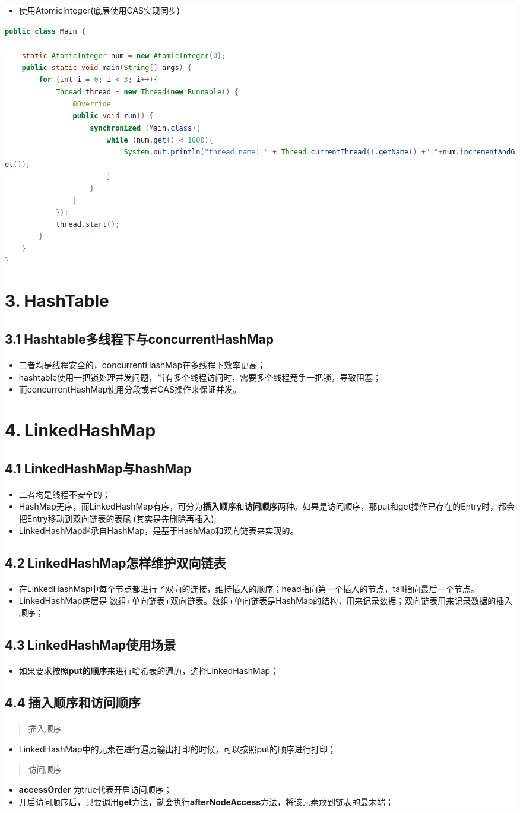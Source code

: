 - 使用AtomicInteger(底层使用CAS实现同步)

```java
public class Main {

    static AtomicInteger num = new AtomicInteger(0);
    public static void main(String[] args) {
        for (int i = 0; i < 3; i++){
            Thread thread = new Thread(new Runnable() {
                @Override
                public void run() {
                    synchronized (Main.class){
                        while (num.get() < 1000){
                            System.out.println("thread name: " + Thread.currentThread().getName() +":"+num.incrementAndGet());
                        }
                    }
                }
            });
            thread.start();
        }
    }
}
```

# 3. HashTable

## 3.1 Hashtable多线程下与concurrentHashMap

- 二者均是线程安全的，concurrentHashMap在多线程下效率更高；
- hashtable使用一把锁处理并发问题，当有多个线程访问时，需要多个线程竞争一把锁，导致阻塞；
- 而concurrentHashMap使用分段或者CAS操作来保证并发。

# 4. LinkedHashMap

## 4.1 LinkedHashMap与hashMap

-  二者均是线程不安全的；
-  HashMap无序，而LinkedHashMap有序，可分为**插入顺序**和**访问顺序**两种。如果是访问顺序，那put和get操作已存在的Entry时，都会把Entry移动到双向链表的表尾 (其实是先删除再插入);
-  LinkedHashMap继承自HashMap，是基于HashMap和双向链表来实现的。

## 4.2 LinkedHashMap怎样维护双向链表

- 在LinkedHashMap中每个节点都进行了双向的连接，维持插入的顺序；head指向第一个插入的节点，tail指向最后一个节点。
- LinkedHashMap底层是 数组+单向链表+双向链表。数组+单向链表是HashMap的结构，用来记录数据；双向链表用来记录数据的插入顺序；

## 4.3 LinkedHashMap使用场景

- 如果要求按照**put的顺序**来进行哈希表的遍历，选择LinkedHashMap；

## 4.4 插入顺序和访问顺序

>插入顺序

- LinkedHashMap中的元素在进行遍历输出打印的时候，可以按照put的顺序进行打印；


>访问顺序

- **accessOrder** 为true代表开启访问顺序；
- 开启访问顺序后，只要调用**get**方法，就会执行**afterNodeAccess**方法，将该元素放到链表的最末端；